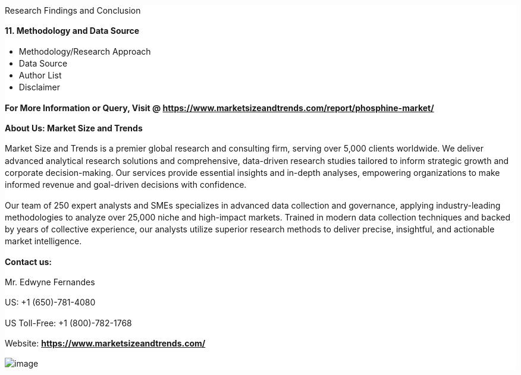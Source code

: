 Research Findings and Conclusion</strong></p><p><strong>11. Methodology and Data Source</strong></p><ul><li>Methodology/Research Approach</li><li>Data Source</li><li>Author List</li><li>Disclaimer</li></ul></p><p><strong>For More Information or Query, Visit @ <a href="https://www.marketsizeandtrends.com/report/phosphine-market/">https://www.marketsizeandtrends.com/report/phosphine-market/</a></strong></p><p><strong>About Us: Market Size and Trends</strong></p><p>Market Size and Trends is a premier global research and consulting firm, serving over 5,000 clients worldwide. We deliver advanced analytical research solutions and comprehensive, data-driven research studies tailored to inform strategic growth and corporate decision-making. Our services provide essential insights and in-depth analyses, empowering organizations to make informed revenue and goal-driven decisions with confidence.</p><p>Our team of 250 expert analysts and SMEs specializes in advanced data collection and governance, applying industry-leading methodologies to analyze over 25,000 niche and high-impact markets. Trained in modern data collection techniques and backed by years of collective experience, our analysts utilize superior research methods to deliver precise, insightful, and actionable market intelligence.</p><p><strong>Contact us:</strong></p><p>Mr. Edwyne Fernandes</p><p>US: +1 (650)-781-4080</p><p>US Toll-Free: +1 (800)-782-1768</p><p>Website: <strong><a href="https://www.marketsizeandtrends.com/">https://www.marketsizeandtrends.com/</a></strong></p>
![image](https://github.com/user-attachments/assets/bcc0fb84-5aa0-49d1-988e-aadce75f9952)
